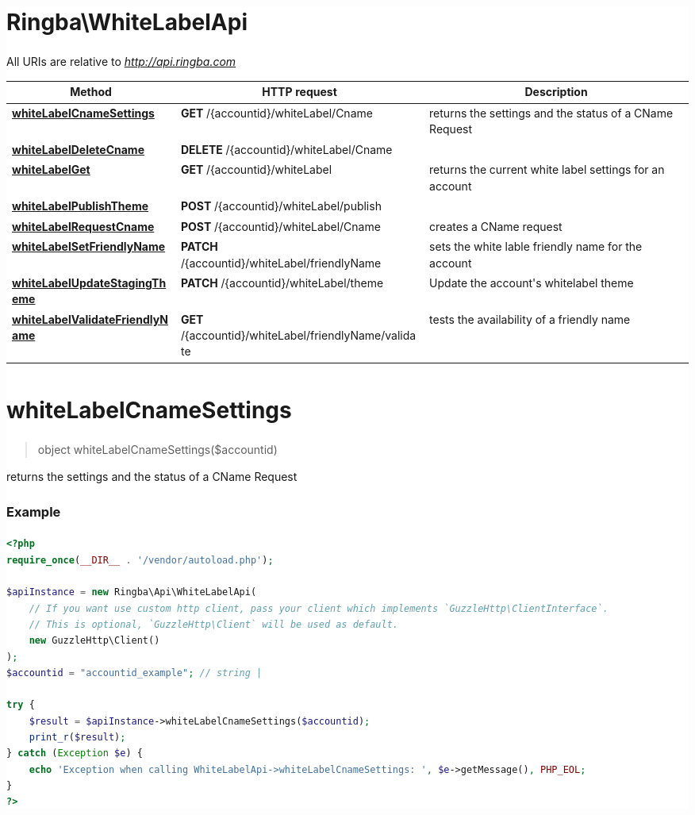 # Ringba\WhiteLabelApi

All URIs are relative to *http://api.ringba.com*

Method | HTTP request | Description
------------- | ------------- | -------------
[**whiteLabelCnameSettings**](WhiteLabelApi.md#whiteLabelCnameSettings) | **GET** /{accountid}/whiteLabel/Cname | returns the settings and the status of a CName Request
[**whiteLabelDeleteCname**](WhiteLabelApi.md#whiteLabelDeleteCname) | **DELETE** /{accountid}/whiteLabel/Cname | 
[**whiteLabelGet**](WhiteLabelApi.md#whiteLabelGet) | **GET** /{accountid}/whiteLabel | returns the current white label settings for an account
[**whiteLabelPublishTheme**](WhiteLabelApi.md#whiteLabelPublishTheme) | **POST** /{accountid}/whiteLabel/publish | 
[**whiteLabelRequestCname**](WhiteLabelApi.md#whiteLabelRequestCname) | **POST** /{accountid}/whiteLabel/Cname | creates a CName request
[**whiteLabelSetFriendlyName**](WhiteLabelApi.md#whiteLabelSetFriendlyName) | **PATCH** /{accountid}/whiteLabel/friendlyName | sets the white lable friendly name for the account
[**whiteLabelUpdateStagingTheme**](WhiteLabelApi.md#whiteLabelUpdateStagingTheme) | **PATCH** /{accountid}/whiteLabel/theme | Update the account&#39;s whitelabel theme
[**whiteLabelValidateFriendlyName**](WhiteLabelApi.md#whiteLabelValidateFriendlyName) | **GET** /{accountid}/whiteLabel/friendlyName/validate | tests the availability of a friendly name


# **whiteLabelCnameSettings**
> object whiteLabelCnameSettings($accountid)

returns the settings and the status of a CName Request

### Example
```php
<?php
require_once(__DIR__ . '/vendor/autoload.php');

$apiInstance = new Ringba\Api\WhiteLabelApi(
    // If you want use custom http client, pass your client which implements `GuzzleHttp\ClientInterface`.
    // This is optional, `GuzzleHttp\Client` will be used as default.
    new GuzzleHttp\Client()
);
$accountid = "accountid_example"; // string | 

try {
    $result = $apiInstance->whiteLabelCnameSettings($accountid);
    print_r($result);
} catch (Exception $e) {
    echo 'Exception when calling WhiteLabelApi->whiteLabelCnameSettings: ', $e->getMessage(), PHP_EOL;
}
?>
```
